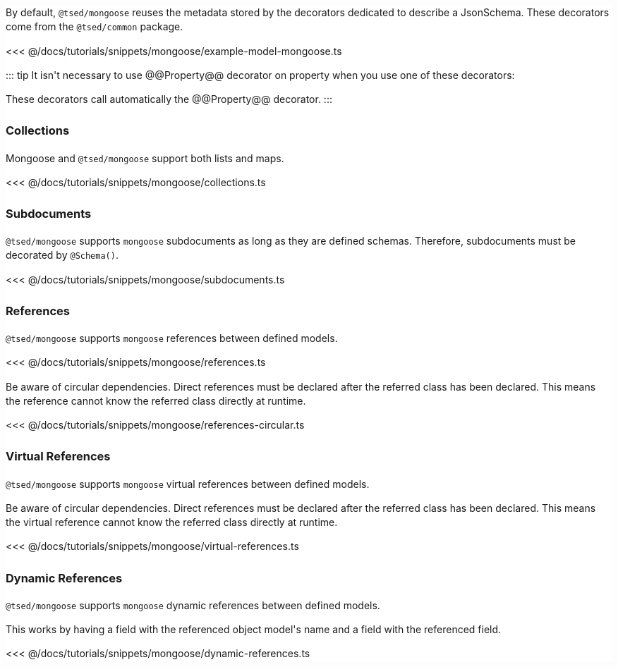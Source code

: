 By default, `@tsed/mongoose` reuses the metadata stored by the decorators dedicated
to describe a JsonSchema. These decorators come from the `@tsed/common` package.

<<< @/docs/tutorials/snippets/mongoose/example-model-mongoose.ts

::: tip
It isn't necessary to use @@Property@@ decorator on property when you use one of these decorators:

<ApiList query="(status.indexOf('jsonschema') > -1 || status.indexOf('mongoose') > -1 && status.indexOf('property') > -1) && status.indexOf('decorator') > -1" />

These decorators call automatically the @@Property@@ decorator.
:::

### Collections

Mongoose and `@tsed/mongoose` support both lists and maps. 

<<< @/docs/tutorials/snippets/mongoose/collections.ts

### Subdocuments

`@tsed/mongoose` supports `mongoose` subdocuments as long as they are defined schemas. Therefore, subdocuments must be decorated by `@Schema()`.

<<< @/docs/tutorials/snippets/mongoose/subdocuments.ts

### References

`@tsed/mongoose` supports `mongoose` references between defined models.

<<< @/docs/tutorials/snippets/mongoose/references.ts

Be aware of circular dependencies. Direct references must be declared after the referred class has been declared. 
This means the reference cannot know the referred class directly at runtime.

<<< @/docs/tutorials/snippets/mongoose/references-circular.ts

### Virtual References

`@tsed/mongoose` supports `mongoose` virtual references between defined models.

Be aware of circular dependencies. Direct references must be declared after the referred class has been declared. 
This means the virtual reference cannot know the referred class directly at runtime.

<<< @/docs/tutorials/snippets/mongoose/virtual-references.ts

### Dynamic References

`@tsed/mongoose` supports `mongoose` dynamic references between defined models.

This works by having a field with the referenced object model's name and a field with the referenced field.

<<< @/docs/tutorials/snippets/mongoose/dynamic-references.ts
